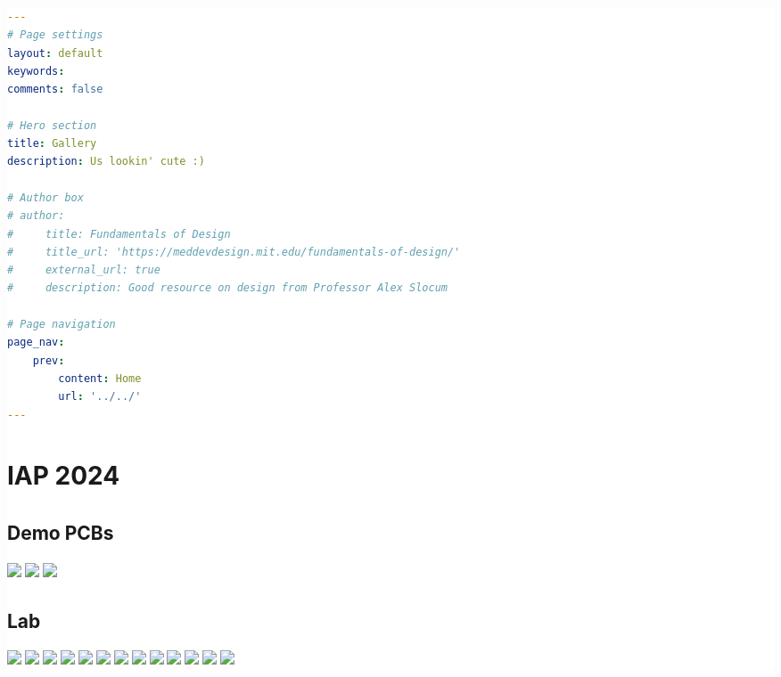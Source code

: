 ```yaml
---
# Page settings
layout: default
keywords:
comments: false

# Hero section
title: Gallery
description: Us lookin' cute :)

# Author box
# author:
#     title: Fundamentals of Design
#     title_url: 'https://meddevdesign.mit.edu/fundamentals-of-design/'
#     external_url: true
#     description: Good resource on design from Professor Alex Slocum

# Page navigation
page_nav:
    prev:
        content: Home
        url: '../../'
---
```

# IAP 2024

## Demo PCBs

![](https://pcb.mit.edu/static/gallery/IAP2024/1.jpg)
![](https://pcb.mit.edu/static/gallery/IAP2024/2.jpg)
![](https://pcb.mit.edu/static/gallery/IAP2024/3.jpg)

<video width="768" height="432" controls>
    <source src="https://pcb.mit.edu/static/gallery/IAP2024/1.mp4" type="video/mp4">
</video>

## Lab
![](https://pcb.mit.edu/static/gallery/IAP2024/4.jpg)
![](https://pcb.mit.edu/static/gallery/IAP2024/5.jpg)
![](https://pcb.mit.edu/static/gallery/IAP2024/6.jpg)
![](https://pcb.mit.edu/static/gallery/IAP2024/7.jpg)
![](https://pcb.mit.edu/static/gallery/IAP2024/8.jpg)
![](https://pcb.mit.edu/static/gallery/IAP2024/9.jpg)
![](https://pcb.mit.edu/static/gallery/IAP2024/10.jpg)
![](https://pcb.mit.edu/static/gallery/IAP2024/11.jpg)
![](https://pcb.mit.edu/static/gallery/IAP2024/12.jpg)
![](https://pcb.mit.edu/static/gallery/IAP2024/13.jpg)
![](https://pcb.mit.edu/static/gallery/IAP2024/14.jpg)
![](https://pcb.mit.edu/static/gallery/IAP2024/15.jpg)
![](https://pcb.mit.edu/static/gallery/IAP2024/16.jpg)
